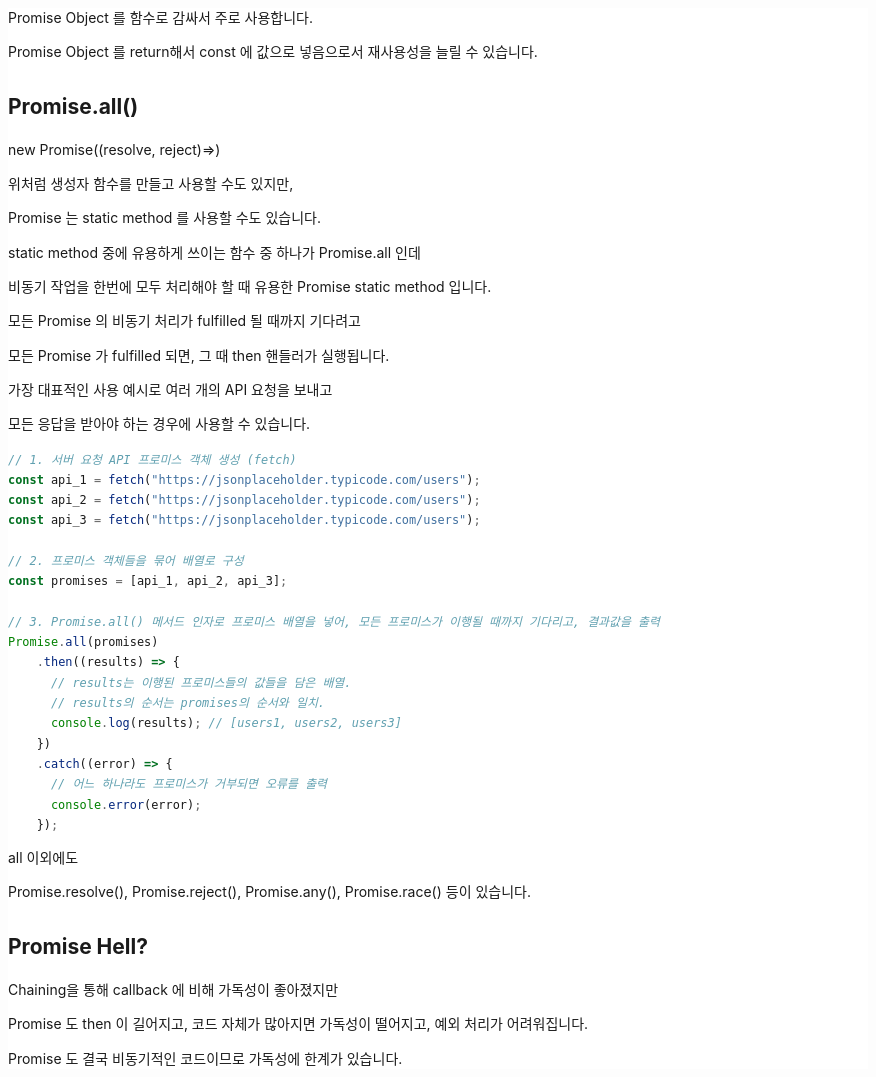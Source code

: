 Promise Object 를 함수로 감싸서 주로 사용합니다.

Promise Object 를 return해서 const 에 값으로 넣음으로서 재사용성을 늘릴 수 있습니다.

## Promise.all()

new Promise((resolve, reject)⇒) 

위처럼 생성자 함수를 만들고 사용할 수도 있지만, 

Promise 는 static method 를 사용할 수도 있습니다. 

static method 중에 유용하게 쓰이는 함수 중 하나가 Promise.all 인데

비동기 작업을 한번에 모두 처리해야 할 때 유용한 Promise static method 입니다. 

모든 Promise 의 비동기 처리가 fulfilled 될 때까지 기다려고

모든 Promise 가 fulfilled 되면, 그 때 then 핸들러가 실행됩니다.

가장 대표적인 사용 예시로 여러 개의 API 요청을 보내고 

모든 응답을 받아야 하는 경우에 사용할 수 있습니다.

```jsx
// 1. 서버 요청 API 프로미스 객체 생성 (fetch)
const api_1 = fetch("https://jsonplaceholder.typicode.com/users");
const api_2 = fetch("https://jsonplaceholder.typicode.com/users");
const api_3 = fetch("https://jsonplaceholder.typicode.com/users");

// 2. 프로미스 객체들을 묶어 배열로 구성
const promises = [api_1, api_2, api_3];

// 3. Promise.all() 메서드 인자로 프로미스 배열을 넣어, 모든 프로미스가 이행될 때까지 기다리고, 결과값을 출력
Promise.all(promises)
    .then((results) => {
      // results는 이행된 프로미스들의 값들을 담은 배열.
      // results의 순서는 promises의 순서와 일치.
      console.log(results); // [users1, users2, users3]
    })
    .catch((error) => {
      // 어느 하나라도 프로미스가 거부되면 오류를 출력
      console.error(error);
    });
```

all 이외에도

Promise.resolve(), Promise.reject(), Promise.any(), Promise.race() 등이 있습니다.

## Promise Hell?

Chaining을 통해 callback 에 비해 가독성이 좋아졌지만

Promise 도 then 이 길어지고, 코드 자체가 많아지면 가독성이 떨어지고, 예외 처리가 어려워집니다.

Promise 도 결국 비동기적인 코드이므로 가독성에 한계가 있습니다.
